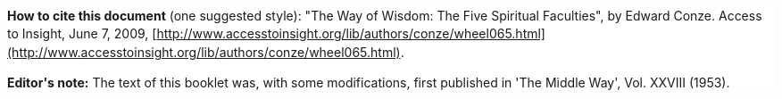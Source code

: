 **How to cite this document** (one suggested style): "The Way of Wisdom:
The Five Spiritual Faculties", by Edward Conze. Access to Insight, June
7, 2009,
[http://www.accesstoinsight.org/lib/authors/conze/wheel065.html](http://www.accesstoinsight.org/lib/authors/conze/wheel065.html).

**Editor's note:** The text of this booklet was, with some
modifications, first published in 'The Middle Way', Vol. XXVIII (1953).
